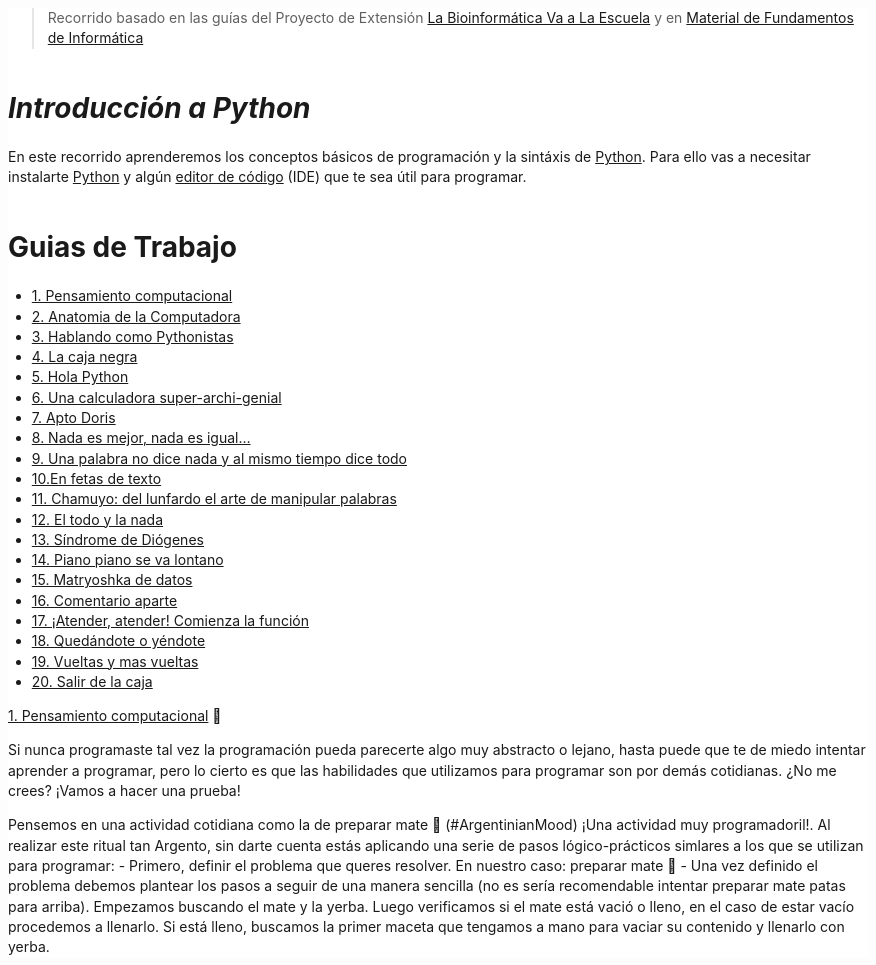 > Recorrido basado en las guías del Proyecto de Extensión [La Bioinformática Va a La Escuela](http://ufq.unq.edu.ar/sbg/education.html) y en [Material de Fundamentos de Informática](https://github.com/AJVelezRueda/UCEMA_Fundamentos_de_informatica)


# *Introducción a Python*

En este recorrido aprenderemos los conceptos básicos de programación y la sintáxis de [Python](https://www.python.org.ar/). Para ello vas a necesitar instalarte [Python](http://ufq.unq.edu.ar/sbg/archivos/guias_talleres/Guia_Instalacion_Python_2020.pdf) y algún [editor de código](https://code.visualstudio.com/) (IDE) que te sea útil para programar.


# Guias de Trabajo
  * [1. Pensamiento computacional](#1-PC)
  * [2. Anatomia de la Computadora](#2-computadora)
  * [3. Hablando como Pythonistas](#3-pythonistas)
  * [4. La caja negra](#4-terminal)
  * [5. Hola Python](#5-print)
  * [6. Una calculadora super-archi-genial](#6-operadores)
  * [7. Apto Doris](#7-variables)
  * [8. Nada es mejor, nada es igual…](#8-operadores-relacionales)
  * [9. Una palabra no dice nada y al mismo tiempo dice todo](#9-strings)
  * [10.En fetas de texto](#10-slicing)
  * [11. Chamuyo: del lunfardo el arte de manipular palabras](#11-metodos-strings)
  * [12. El todo y la nada](#12-in)
  * [13. Síndrome de Diógenes](#13-listas)
  * [14. Piano piano se va lontano](#14-listas-metodos)
  * [15. Matryoshka de datos ](#15-diccionarios)
  * [16. Comentario aparte ](#16-comentarios)
  * [17. ¡Atender, atender! Comienza la función](#17-funciones)
  * [18. Quedándote o yéndote](#18-if)
  * [19. Vueltas y mas vueltas](#19-for)
  * [20. Salir de la caja](#20-scripts)


[1. Pensamiento computacional](#1-PC) 🧠

Si nunca programaste tal vez la programación pueda parecerte algo muy abstracto o lejano, hasta puede que te de miedo intentar aprender a programar, pero lo cierto es que las habilidades que utilizamos para programar son por demás cotidianas. ¿No me crees? ¡Vamos a hacer una prueba!

Pensemos en una actividad cotidiana como la de preparar mate 🧉 (#ArgentinianMood) ¡Una actividad muy programadoril!. Al realizar este ritual tan Argento, sin darte cuenta estás aplicando una serie de pasos lógico-prácticos simlares a los que se utilizan para programar:
    - Primero, definir el problema que queres resolver. En nuestro caso: preparar mate 🧉
    - Una vez definido el problema debemos plantear los pasos a seguir de una manera sencilla (no es sería recomendable intentar preparar mate patas para arriba). Empezamos buscando el mate y la yerba. Luego verificamos si el mate está vació o lleno, en el caso de estar vacío procedemos a llenarlo. Si está lleno, buscamos la primer maceta que tengamos a mano para vaciar su contenido y llenarlo con yerba.
